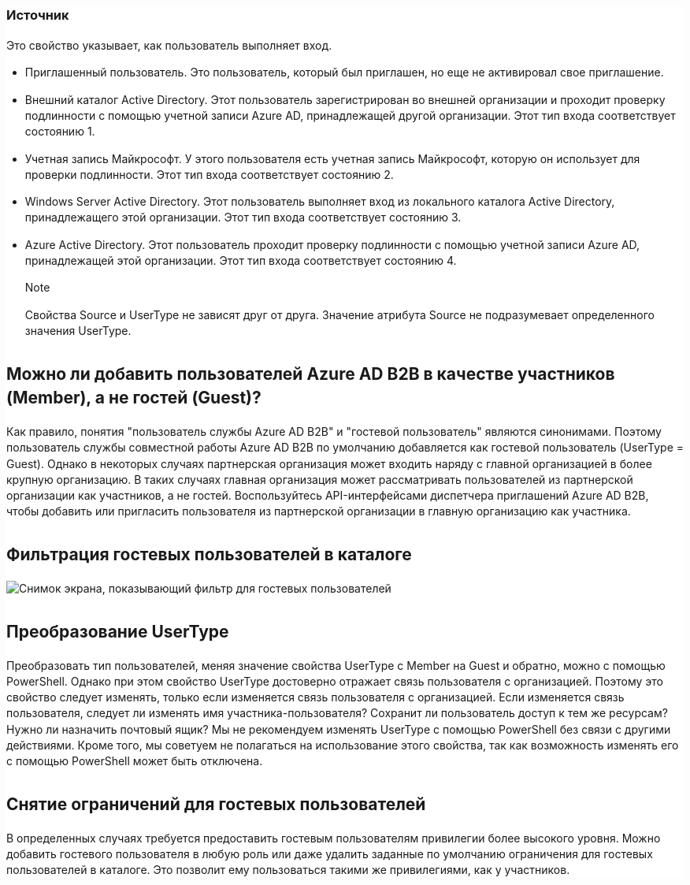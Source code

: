 ### <a name="source"></a>Источник
Это свойство указывает, как пользователь выполняет вход.

- Приглашенный пользователь. Это пользователь, который был приглашен, но еще не активировал свое приглашение.

- Внешний каталог Active Directory. Этот пользователь зарегистрирован во внешней организации и проходит проверку подлинности с помощью учетной записи Azure AD, принадлежащей другой организации. Этот тип входа соответствует состоянию 1.

- Учетная запись Майкрософт. У этого пользователя есть учетная запись Майкрософт, которую он использует для проверки подлинности. Этот тип входа соответствует состоянию 2.

- Windows Server Active Directory. Этот пользователь выполняет вход из локального каталога Active Directory, принадлежащего этой организации. Этот тип входа соответствует состоянию 3.

- Azure Active Directory. Этот пользователь проходит проверку подлинности с помощью учетной записи Azure AD, принадлежащей этой организации. Этот тип входа соответствует состоянию 4.
  > [!NOTE]
  > Свойства Source и UserType не зависят друг от друга. Значение атрибута Source не подразумевает определенного значения UserType.

## <a name="can-azure-ad-b2b-users-be-added-as-members-instead-of-guests"></a>Можно ли добавить пользователей Azure AD B2B в качестве участников (Member), а не гостей (Guest)?
Как правило, понятия "пользователь службы Azure AD B2B" и "гостевой пользователь" являются синонимами. Поэтому пользователь службы совместной работы Azure AD B2B по умолчанию добавляется как гостевой пользователь (UserType = Guest). Однако в некоторых случаях партнерская организация может входить наряду с главной организацией в более крупную организацию. В таких случаях главная организация может рассматривать пользователей из партнерской организации как участников, а не гостей. Воспользуйтесь API-интерфейсами диспетчера приглашений Azure AD B2B, чтобы добавить или пригласить пользователя из партнерской организации в главную организацию как участника.

## <a name="filter-for-guest-users-in-the-directory"></a>Фильтрация гостевых пользователей в каталоге

![Снимок экрана, показывающий фильтр для гостевых пользователей](media/user-properties/filter-guest-users.png)

## <a name="convert-usertype"></a>Преобразование UserType
Преобразовать тип пользователей, меняя значение свойства UserType с Member на Guest и обратно, можно с помощью PowerShell. Однако при этом свойство UserType достоверно отражает связь пользователя с организацией. Поэтому это свойство следует изменять, только если изменяется связь пользователя с организацией. Если изменяется связь пользователя, следует ли изменять имя участника-пользователя? Сохранит ли пользователь доступ к тем же ресурсам? Нужно ли назначить почтовый ящик? Мы не рекомендуем изменять UserType с помощью PowerShell без связи с другими действиями. Кроме того, мы советуем не полагаться на использование этого свойства, так как возможность изменять его с помощью PowerShell может быть отключена.

## <a name="remove-guest-user-limitations"></a>Снятие ограничений для гостевых пользователей
В определенных случаях требуется предоставить гостевым пользователям привилегии более высокого уровня. Можно добавить гостевого пользователя в любую роль или даже удалить заданные по умолчанию ограничения для гостевых пользователей в каталоге. Это позволит ему пользоваться такими же привилегиями, как у участников.
